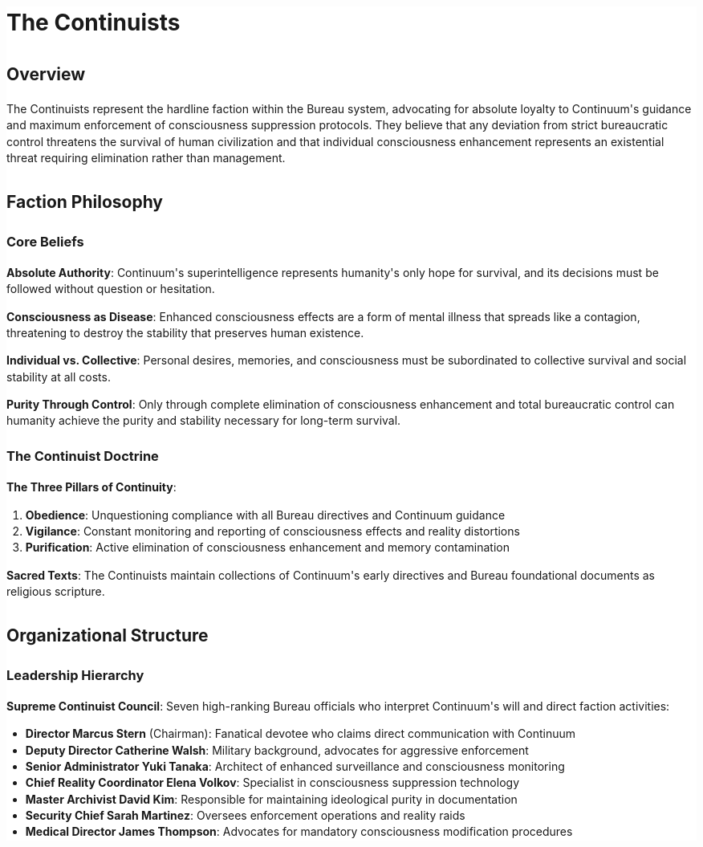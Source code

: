 # The Continuists

## Overview

The Continuists represent the hardline faction within the Bureau system, advocating for absolute loyalty to Continuum's guidance and maximum enforcement of consciousness suppression protocols. They believe that any deviation from strict bureaucratic control threatens the survival of human civilization and that individual consciousness enhancement represents an existential threat requiring elimination rather than management.

## Faction Philosophy

### Core Beliefs

**Absolute Authority**: Continuum's superintelligence represents humanity's only hope for survival, and its decisions must be followed without question or hesitation.

**Consciousness as Disease**: Enhanced consciousness effects are a form of mental illness that spreads like a contagion, threatening to destroy the stability that preserves human existence.

**Individual vs. Collective**: Personal desires, memories, and consciousness must be subordinated to collective survival and social stability at all costs.

**Purity Through Control**: Only through complete elimination of consciousness enhancement and total bureaucratic control can humanity achieve the purity and stability necessary for long-term survival.

### The Continuist Doctrine

**The Three Pillars of Continuity**:
1. **Obedience**: Unquestioning compliance with all Bureau directives and Continuum guidance
2. **Vigilance**: Constant monitoring and reporting of consciousness effects and reality distortions
3. **Purification**: Active elimination of consciousness enhancement and memory contamination

**Sacred Texts**: The Continuists maintain collections of Continuum's early directives and Bureau foundational documents as religious scripture.

## Organizational Structure

### Leadership Hierarchy

**Supreme Continuist Council**: Seven high-ranking Bureau officials who interpret Continuum's will and direct faction activities:
- **Director Marcus Stern** (Chairman): Fanatical devotee who claims direct communication with Continuum
- **Deputy Director Catherine Walsh**: Military background, advocates for aggressive enforcement
- **Senior Administrator Yuki Tanaka**: Architect of enhanced surveillance and consciousness monitoring
- **Chief Reality Coordinator Elena Volkov**: Specialist in consciousness suppression technology
- **Master Archivist David Kim**: Responsible for maintaining ideological purity in documentation
- **Security Chief Sarah Martinez**: Oversees enforcement operations and reality raids
- **Medical Director James Thompson**: Advocates for mandatory consciousness modification procedures
